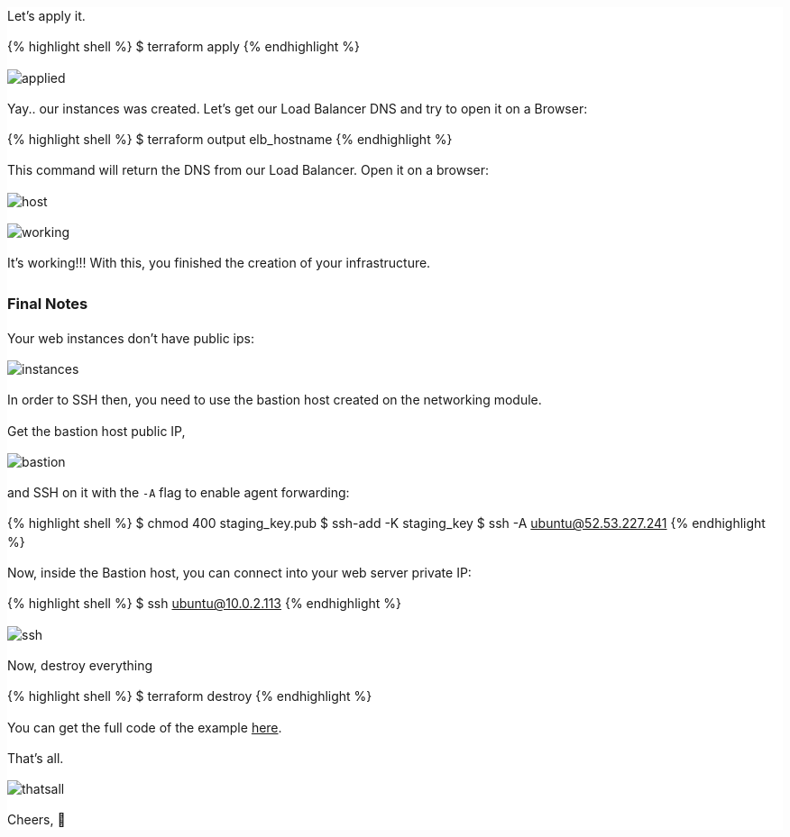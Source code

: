 Let’s apply it.

{% highlight shell %}
$ terraform apply
{% endhighlight %}

![applied](https://cdn-images-1.medium.com/max/1600/1*zojlSrGMXN93qiHdoZVPhQ.png)

Yay.. our instances was created. Let’s get our Load Balancer DNS and try to open it on a Browser:

{% highlight shell %}
$ terraform output elb_hostname
{% endhighlight %}

This command will return the DNS from our Load Balancer. Open it on a browser:

![host](https://cdn-images-1.medium.com/max/1600/1*KAFGuGGUKWTWISGD2dqmBQ.png)

![working](https://cdn-images-1.medium.com/max/1600/1*X4llUCSctCV1RBczcOPusw.png)

It’s working!!! With this, you finished the creation of your infrastructure.

### Final Notes

Your web instances don’t have public ips:

![instances](https://cdn-images-1.medium.com/max/1600/1*SipX4XhQdT5_Z0zYySLmNg.png)

In order to SSH then, you need to use the bastion host created on the networking module.

Get the bastion host public IP,

![bastion](https://cdn-images-1.medium.com/max/1600/1*HctNFDW39zAagy7iRyiirQ.png)

and SSH on it with the `-A` flag to enable agent forwarding:

{% highlight shell %}
$ chmod 400 staging_key.pub
$ ssh-add -K staging_key
$ ssh -A ubuntu@52.53.227.241
{% endhighlight %}

Now, inside the Bastion host, you can connect into your web server private IP:

{% highlight shell %}
$ ssh ubuntu@10.0.2.113
{% endhighlight %}

![ssh](https://cdn-images-1.medium.com/max/1600/1*jxxGXtybRz43Rw47BacdxA.png)

Now, destroy everything

{% highlight shell %}
$ terraform destroy
{% endhighlight %}

You can get the full code of the example [here](https://github.com/duduribeiro/terraform_example).

That’s all.

![thatsall](https://cdn-images-1.medium.com/max/1600/1*PlGYD6UUSY3wbNzGRAkHSw.gif)

Cheers,
🍻